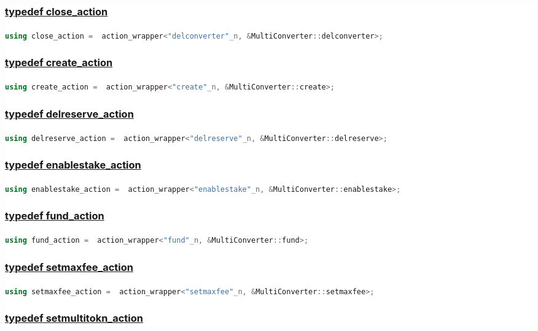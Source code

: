 
### <a href="#typedef-close-action" id="typedef-close-action">typedef close\_action </a>


```cpp
using close_action =  action_wrapper<"delconverter"_n, &MultiConverter::delconverter>;
```



### <a href="#typedef-create-action" id="typedef-create-action">typedef create\_action </a>


```cpp
using create_action =  action_wrapper<"create"_n, &MultiConverter::create>;
```



### <a href="#typedef-delreserve-action" id="typedef-delreserve-action">typedef delreserve\_action </a>


```cpp
using delreserve_action =  action_wrapper<"delreserve"_n, &MultiConverter::delreserve>;
```



### <a href="#typedef-enablestake-action" id="typedef-enablestake-action">typedef enablestake\_action </a>


```cpp
using enablestake_action =  action_wrapper<"enablestake"_n, &MultiConverter::enablestake>;
```



### <a href="#typedef-fund-action" id="typedef-fund-action">typedef fund\_action </a>


```cpp
using fund_action =  action_wrapper<"fund"_n, &MultiConverter::fund>;
```



### <a href="#typedef-setmaxfee-action" id="typedef-setmaxfee-action">typedef setmaxfee\_action </a>


```cpp
using setmaxfee_action =  action_wrapper<"setmaxfee"_n, &MultiConverter::setmaxfee>;
```



### <a href="#typedef-setmultitokn-action" id="typedef-setmultitokn-action">typedef setmultitokn\_action </a>
